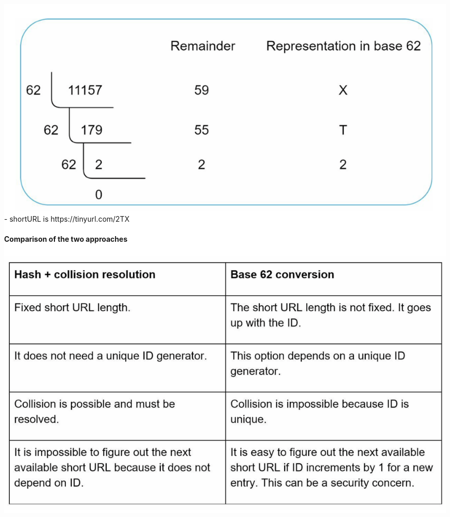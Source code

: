 <img title="Base 62 Process" src="./resources/base-62-process.png">
- shortURL is https://tinyurl.com/2TX

#### Comparison of the two approaches
<img title="Two approaches comparison" src="./resources/comparison.png">
